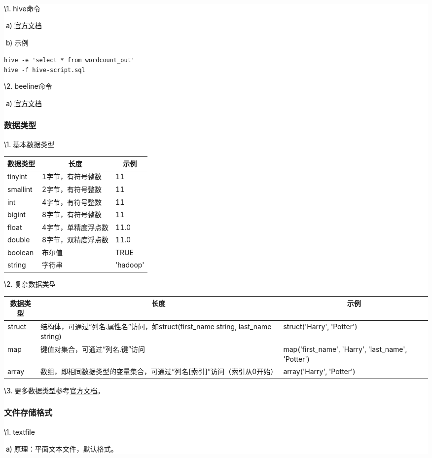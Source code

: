 \1. hive命令

​    a) [官方文档](https://cwiki.apache.org/confluence/display/Hive/LanguageManual+Cli)

​    b) 示例

```
hive -e 'select * from wordcount_out'
hive -f hive-script.sql
```

\2. beeline命令

​    a) [官方文档](https://www.cnblogs.com/netoxi/p/7223092.html#HiveServer2Clients-Beeline%E2%80%93NewCommandLineShell)



### 数据类型

\1. 基本数据类型

| **数据类型** | **长度**            | **示例** |
| ------------ | ------------------- | -------- |
| tinyint      | 1字节，有符号整数   | 11       |
| smallint     | 2字节，有符号整数   | 11       |
| int          | 4字节，有符号整数   | 11       |
| bigint       | 8字节，有符号整数   | 11       |
| float        | 4字节，单精度浮点数 | 11.0     |
| double       | 8字节，双精度浮点数 | 11.0     |
| boolean      | 布尔值              | TRUE     |
| string       | 字符串              | 'hadoop' |

 \2. 复杂数据类型

| **数据类型** | **长度**                                                     | **示例**                                          |
| ------------ | ------------------------------------------------------------ | ------------------------------------------------- |
| struct       | 结构体，可通过“列名.属性名”访问，如struct(first_name string, last_name string) | struct('Harry', 'Potter')                         |
| map          | 键值对集合，可通过“列名.键”访问                              | map('first_name', 'Harry', 'last_name', 'Potter') |
| array        | 数组，即相同数据类型的变量集合，可通过“列名[索引]”访问（索引从0开始） | array('Harry', 'Potter')                          |

\3. 更多数据类型参考[官方文档](https://cwiki.apache.org/confluence/display/Hive/LanguageManual+Types)。



### 文件存储格式

\1. textfile

​    a) 原理：平面文本文件，默认格式。
